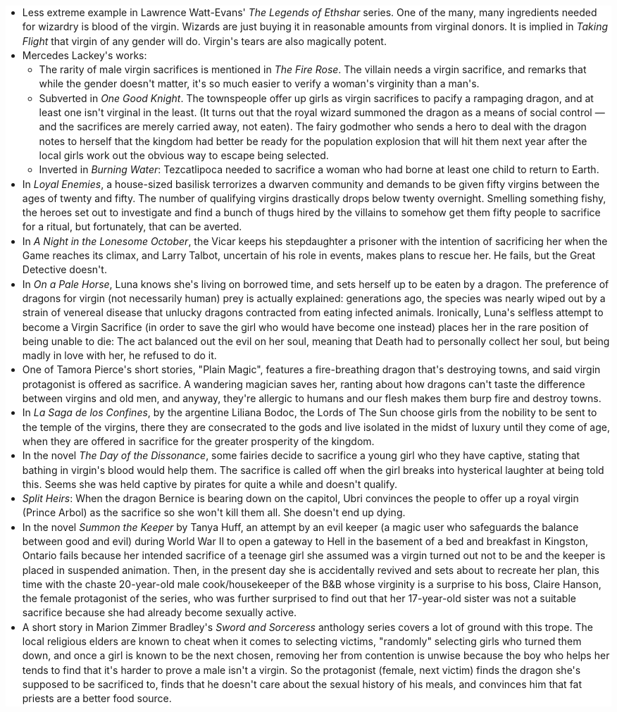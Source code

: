 -   Less extreme example in Lawrence Watt-Evans' _The Legends of Ethshar_ series. One of the many, many ingredients needed for wizardry is blood of the virgin. Wizards are just buying it in reasonable amounts from virginal donors. It is implied in _Taking Flight_ that virgin of any gender will do. Virgin's tears are also magically potent.
-   Mercedes Lackey's works:
    -   The rarity of male virgin sacrifices is mentioned in _The Fire Rose_. The villain needs a virgin sacrifice, and remarks that while the gender doesn't matter, it's so much easier to verify a woman's virginity than a man's.
    -   Subverted in _One Good Knight_. The townspeople offer up girls as virgin sacrifices to pacify a rampaging dragon, and at least one isn't virginal in the least. (It turns out that the royal wizard summoned the dragon as a means of social control — and the sacrifices are merely carried away, not eaten). The fairy godmother who sends a hero to deal with the dragon notes to herself that the kingdom had better be ready for the population explosion that will hit them next year after the local girls work out the obvious way to escape being selected.
    -   Inverted in _Burning Water_: Tezcatlipoca needed to sacrifice a woman who had borne at least one child to return to Earth.
-   In _Loyal Enemies_, a house-sized basilisk terrorizes a dwarven community and demands to be given fifty virgins between the ages of twenty and fifty. The number of qualifying virgins drastically drops below twenty overnight. Smelling something fishy, the heroes set out to investigate and find a bunch of thugs hired by the villains to somehow get them fifty people to sacrifice for a ritual, but fortunately, that can be averted.
-   In _A Night in the Lonesome October_, the Vicar keeps his stepdaughter a prisoner with the intention of sacrificing her when the Game reaches its climax, and Larry Talbot, uncertain of his role in events, makes plans to rescue her. He fails, but the Great Detective doesn't.
-   In _On a Pale Horse_, Luna knows she's living on borrowed time, and sets herself up to be eaten by a dragon. The preference of dragons for virgin (not necessarily human) prey is actually explained: generations ago, the species was nearly wiped out by a strain of venereal disease that unlucky dragons contracted from eating infected animals. Ironically, Luna's selfless attempt to become a Virgin Sacrifice (in order to save the girl who would have become one instead) places her in the rare position of being unable to die: The act balanced out the evil on her soul, meaning that Death had to personally collect her soul, but being madly in love with her, he refused to do it.
-   One of Tamora Pierce's short stories, "Plain Magic", features a fire-breathing dragon that's destroying towns, and said virgin protagonist is offered as sacrifice. A wandering magician saves her, ranting about how dragons can't taste the difference between virgins and old men, and anyway, they're allergic to humans and our flesh makes them burp fire and destroy towns.
-   In _La Saga de los Confines_, by the argentine Liliana Bodoc, the Lords of The Sun choose girls from the nobility to be sent to the temple of the virgins, there they are consecrated to the gods and live isolated in the midst of luxury until they come of age, when they are offered in sacrifice for the greater prosperity of the kingdom.
-   In the novel _The Day of the Dissonance_, some fairies decide to sacrifice a young girl who they have captive, stating that bathing in virgin's blood would help them. The sacrifice is called off when the girl breaks into hysterical laughter at being told this. Seems she was held captive by pirates for quite a while and doesn't qualify.
-   _Split Heirs_: When the dragon Bernice is bearing down on the capitol, Ubri convinces the people to offer up a royal virgin (Prince Arbol) as the sacrifice so she won't kill them all. She doesn't end up dying.
-   In the novel _Summon the Keeper_ by Tanya Huff, an attempt by an evil keeper (a magic user who safeguards the balance between good and evil) during World War II to open a gateway to Hell in the basement of a bed and breakfast in Kingston, Ontario fails because her intended sacrifice of a teenage girl she assumed was a virgin turned out not to be and the keeper is placed in suspended animation. Then, in the present day she is accidentally revived and sets about to recreate her plan, this time with the chaste 20-year-old male cook/housekeeper of the B&B whose virginity is a surprise to his boss, Claire Hanson, the female protagonist of the series, who was further surprised to find out that her 17-year-old sister was not a suitable sacrifice because she had already become sexually active.
-   A short story in Marion Zimmer Bradley's _Sword and Sorceress_ anthology series covers a lot of ground with this trope. The local religious elders are known to cheat when it comes to selecting victims, "randomly" selecting girls who turned them down, and once a girl is known to be the next chosen, removing her from contention is unwise because the boy who helps her tends to find that it's harder to prove a male isn't a virgin. So the protagonist (female, next victim) finds the dragon she's supposed to be sacrificed to, finds that he doesn't care about the sexual history of his meals, and convinces him that fat priests are a better food source.